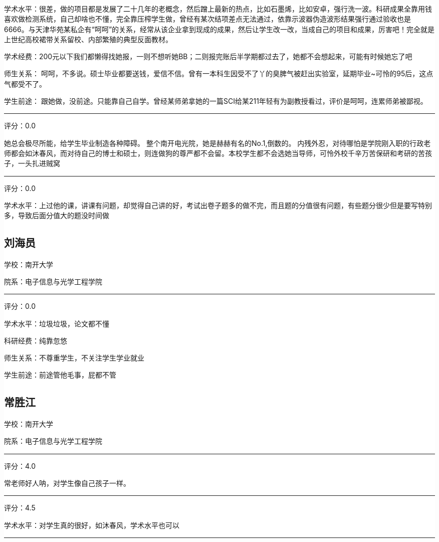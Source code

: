 学术水平：很差，做的项目都是发展了二十几年的老概念，然后蹭上最新的热点，比如石墨烯，比如安卓，强行洗一波。科研成果全靠用钱喜欢做检测系统，自己却啥也不懂，完全靠压榨学生做，曾经有某次结项差点无法通过，依靠示波器伪造波形结果强行通过验收也是6666。与天津华苑某私企有“呵呵”的关系，经常从该企业拿到现成的成果，然后让学生改一改，当成自己的项目和成果，厉害吧！完全就是上世纪高校裙带关系留校、内部繁殖的典型反面教材。

学术经费：200元以下我们都懒得找她报，一则不想听她BB；二则报完账后半学期都过去了，她都不会想起来，可能有时候她忘了吧

师生关系： 呵呵，不多说。硕士毕业都要送钱，爱信不信。曾有一本科生因受不了丫的臭脾气被赶出实验室，延期毕业~可怜的95后，这点气都受不了。

学生前途： 跟她做，没前途。只能靠自己自学。曾经某师弟拿她的一篇SCI给某211年轻有为副教授看过，评价是呵呵，连累师弟被鄙视。

* * *

评分：0.0

她总会极尽所能，给学生毕业制造各种障碍。
整个南开电光院，她是赫赫有名的No.1,倒数的。
内残外忍，对待哪怕是学院刚入职的行政老师都会如沐春风，而对待自己的博士和硕士，则连做狗的尊严都不会留。本校学生都不会选她当导师，可怜外校千辛万苦保研和考研的苦孩子，一头扎进贼窝

* * *

评分：0.0

学术水平：上过他的课，讲课有问题，却觉得自己讲的好，考试出卷子题多的做不完，而且题的分值很有问题，有些题分很少但是要写特别多，导致后面分值大的题没时间做

## 刘海员

学校：南开大学

院系：电子信息与光学工程学院

* * *

评分：0.0

学术水平：垃圾垃圾，论文都不懂

科研经费：纯靠忽悠

师生关系：不尊重学生，不关注学生学业就业

学生前途：前途管他毛事，屁都不管

## 常胜江

学校：南开大学

院系：电子信息与光学工程学院

* * *

评分：4.0

常老师好人呐，对学生像自己孩子一样。

* * *

评分：4.5

学术水平：对学生真的很好，如沐春风，学术水平也可以

* * *
